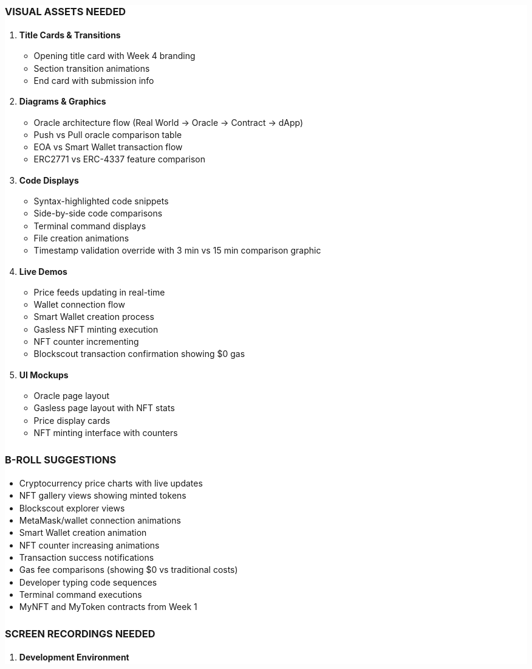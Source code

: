 ### VISUAL ASSETS NEEDED

1. **Title Cards & Transitions**

   - Opening title card with Week 4 branding
   - Section transition animations
   - End card with submission info

2. **Diagrams & Graphics**

   - Oracle architecture flow (Real World → Oracle → Contract → dApp)
   - Push vs Pull oracle comparison table
   - EOA vs Smart Wallet transaction flow
   - ERC2771 vs ERC-4337 feature comparison

3. **Code Displays**

   - Syntax-highlighted code snippets
   - Side-by-side code comparisons
   - Terminal command displays
   - File creation animations
   - Timestamp validation override with 3 min vs 15 min comparison graphic

4. **Live Demos**

   - Price feeds updating in real-time
   - Wallet connection flow
   - Smart Wallet creation process
   - Gasless NFT minting execution
   - NFT counter incrementing
   - Blockscout transaction confirmation showing $0 gas

5. **UI Mockups**
   - Oracle page layout
   - Gasless page layout with NFT stats
   - Price display cards
   - NFT minting interface with counters

### B-ROLL SUGGESTIONS

- Cryptocurrency price charts with live updates
- NFT gallery views showing minted tokens
- Blockscout explorer views
- MetaMask/wallet connection animations
- Smart Wallet creation animation
- NFT counter increasing animations
- Transaction success notifications
- Gas fee comparisons (showing $0 vs traditional costs)
- Developer typing code sequences
- Terminal command executions
- MyNFT and MyToken contracts from Week 1

### SCREEN RECORDINGS NEEDED

1. **Development Environment**
